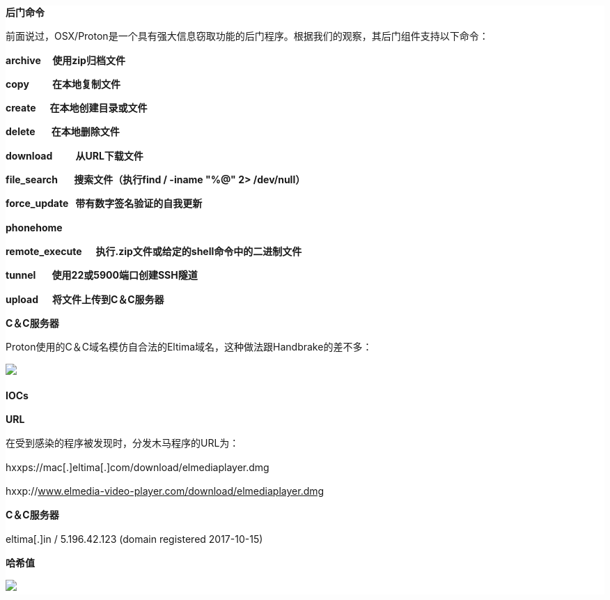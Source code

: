 

**后门命令**

前面说过，OSX/Proton是一个具有强大信息窃取功能的后门程序。根据我们的观察，其后门组件支持以下命令：

**archive     使用zip归档文件**

**copy          在本地复制文件**

**create      在本地创建目录或文件**

**delete       在本地删除文件**

**download          从URL下载文件**

**file_search       搜索文件（执行find / -iname "%@" 2&gt; /dev/null）**

**force_update   带有数字签名验证的自我更新**

**phonehome**

**remote_execute      执行.zip文件或给定的shell命令中的二进制文件**

**tunnel       使用22或5900端口创建SSH隧道**

**upload      将文件上传到C＆C服务器** 



**C＆C服务器**

Proton使用的C＆C域名模仿自合法的Eltima域名，这种做法跟Handbrake的差不多：

[![](https://p5.ssl.qhimg.com/t01bf6c73cd870df63f.png)](https://p5.ssl.qhimg.com/t01bf6c73cd870df63f.png)



**IOCs**

**URL**

在受到感染的程序被发现时，分发木马程序的URL为： 

hxxps://mac[.]eltima[.]com/download/elmediaplayer.dmg

hxxp://www.elmedia-video-player.com/download/elmediaplayer.dmg

**C＆C服务器**

eltima[.]in / 5.196.42.123 (domain registered 2017-10-15)

**哈希值**

**[![](https://p5.ssl.qhimg.com/t0129c92b66b9fe8aa1.png)](https://p5.ssl.qhimg.com/t0129c92b66b9fe8aa1.png)**

